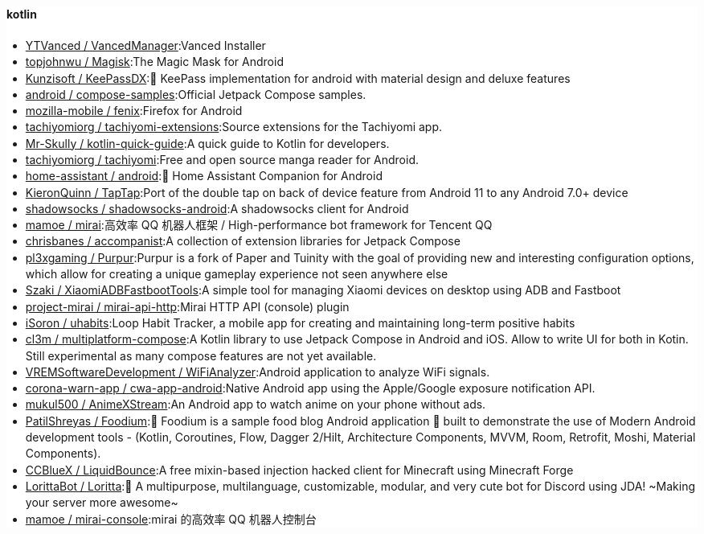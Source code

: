 #### kotlin
* [YTVanced / VancedManager](https://github.com/YTVanced/VancedManager):Vanced Installer
* [topjohnwu / Magisk](https://github.com/topjohnwu/Magisk):The Magic Mask for Android
* [Kunzisoft / KeePassDX](https://github.com/Kunzisoft/KeePassDX):📱
KeePass implementation for android with material design and deluxe features
* [android / compose-samples](https://github.com/android/compose-samples):Official Jetpack Compose samples.
* [mozilla-mobile / fenix](https://github.com/mozilla-mobile/fenix):Firefox for Android
* [tachiyomiorg / tachiyomi-extensions](https://github.com/tachiyomiorg/tachiyomi-extensions):Source extensions for the Tachiyomi app.
* [Mr-Skully / kotlin-quick-guide](https://github.com/Mr-Skully/kotlin-quick-guide):A quick guide to Kotlin for developers.
* [tachiyomiorg / tachiyomi](https://github.com/tachiyomiorg/tachiyomi):Free and open source manga reader for Android.
* [home-assistant / android](https://github.com/home-assistant/android):📱
Home Assistant Companion for Android
* [KieronQuinn / TapTap](https://github.com/KieronQuinn/TapTap):Port of the double tap on back of device feature from Android 11 to any Android 7.0+ device
* [shadowsocks / shadowsocks-android](https://github.com/shadowsocks/shadowsocks-android):A shadowsocks client for Android
* [mamoe / mirai](https://github.com/mamoe/mirai):高效率 QQ 机器人框架 / High-performance bot framework for Tencent QQ
* [chrisbanes / accompanist](https://github.com/chrisbanes/accompanist):A collection of extension libraries for Jetpack Compose
* [pl3xgaming / Purpur](https://github.com/pl3xgaming/Purpur):Purpur is a fork of Paper and Tuinity with the goal of providing new and interesting configuration options, which allow for creating a unique gameplay experience not seen anywhere else
* [Szaki / XiaomiADBFastbootTools](https://github.com/Szaki/XiaomiADBFastbootTools):A simple tool for managing Xiaomi devices on desktop using ADB and Fastboot
* [project-mirai / mirai-api-http](https://github.com/project-mirai/mirai-api-http):Mirai HTTP API (console) plugin
* [iSoron / uhabits](https://github.com/iSoron/uhabits):Loop Habit Tracker, a mobile app for creating and maintaining long-term positive habits
* [cl3m / multiplatform-compose](https://github.com/cl3m/multiplatform-compose):A Kotlin library to use Jetpack Compose in Android and iOS. Allow to write UI for both in Kotin. Still experimental as many compose features are not yet available.
* [VREMSoftwareDevelopment / WiFiAnalyzer](https://github.com/VREMSoftwareDevelopment/WiFiAnalyzer):Android application to analyze WiFi signals.
* [corona-warn-app / cwa-app-android](https://github.com/corona-warn-app/cwa-app-android):Native Android app using the Apple/Google exposure notification API.
* [mukul500 / AnimeXStream](https://github.com/mukul500/AnimeXStream):An Android app to watch anime on your phone without ads.
* [PatilShreyas / Foodium](https://github.com/PatilShreyas/Foodium):🍲
Foodium is a sample food blog Android application
📱
built to demonstrate the use of Modern Android development tools - (Kotlin, Coroutines, Flow, Dagger 2/Hilt, Architecture Components, MVVM, Room, Retrofit, Moshi, Material Components).
* [CCBlueX / LiquidBounce](https://github.com/CCBlueX/LiquidBounce):A free mixin-based injection hacked client for Minecraft using Minecraft Forge
* [LorittaBot / Loritta](https://github.com/LorittaBot/Loritta):💁
A multipurpose, multilanguage, customizable, modular, and very cute bot for Discord using JDA! ~Making your server more awesome~
* [mamoe / mirai-console](https://github.com/mamoe/mirai-console):mirai 的高效率 QQ 机器人控制台
